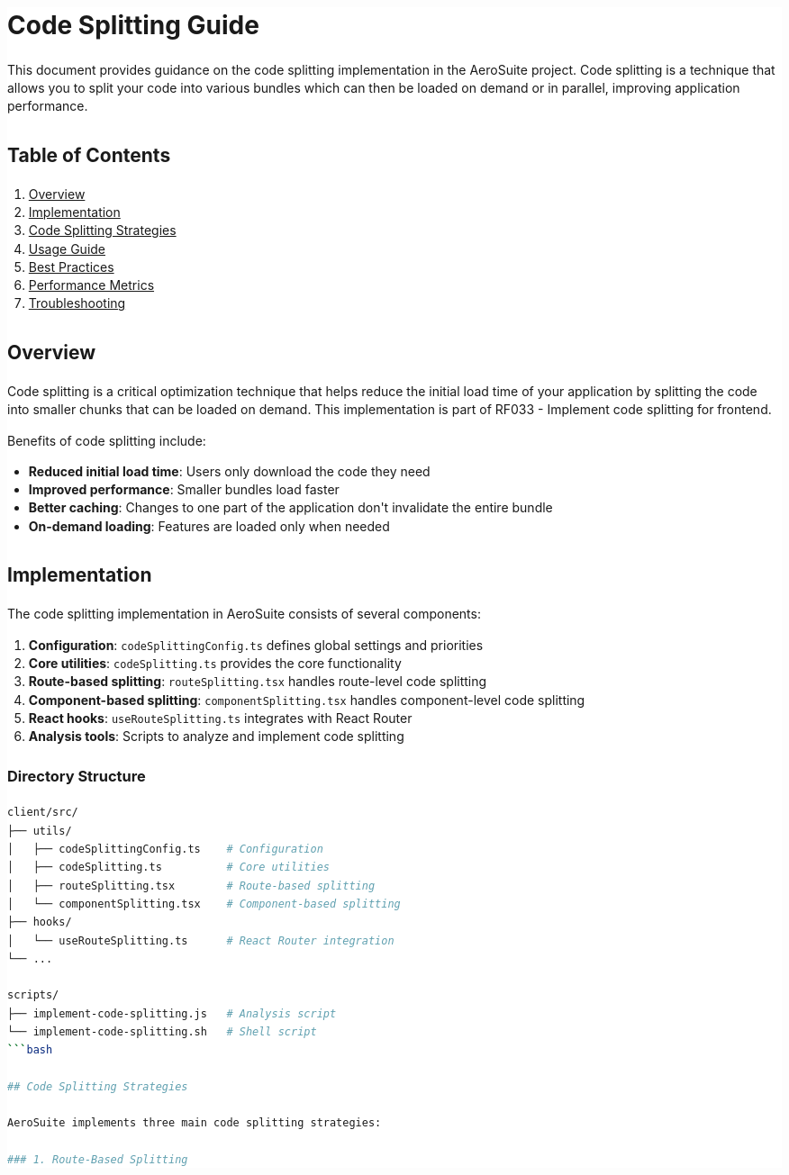 # Code Splitting Guide

This document provides guidance on the code splitting implementation in the AeroSuite project. Code
splitting is a technique that allows you to split your code into various bundles which can then be
loaded on demand or in parallel, improving application performance.

## Table of Contents

1. [Overview](#overview)
2. [Implementation](#implementation)
3. [Code Splitting Strategies](#code-splitting-strategies)
4. [Usage Guide](#usage-guide)
5. [Best Practices](#best-practices)
6. [Performance Metrics](#performance-metrics)
7. [Troubleshooting](#troubleshooting)

## Overview

Code splitting is a critical optimization technique that helps reduce the initial load time of your
application by splitting the code into smaller chunks that can be loaded on demand. This
implementation is part of RF033 - Implement code splitting for frontend.

Benefits of code splitting include:

- __Reduced initial load time__: Users only download the code they need
- __Improved performance__: Smaller bundles load faster
- __Better caching__: Changes to one part of the application don't invalidate the entire bundle
- __On-demand loading__: Features are loaded only when needed

## Implementation

The code splitting implementation in AeroSuite consists of several components:

1. __Configuration__: `codeSplittingConfig.ts` defines global settings and priorities
2. __Core utilities__: `codeSplitting.ts` provides the core functionality
3. __Route-based splitting__: `routeSplitting.tsx` handles route-level code splitting
4. __Component-based splitting__: `componentSplitting.tsx` handles component-level code splitting
5. __React hooks__: `useRouteSplitting.ts` integrates with React Router
6. __Analysis tools__: Scripts to analyze and implement code splitting

### Directory Structure

```bash
client/src/
├── utils/
│   ├── codeSplittingConfig.ts    # Configuration
│   ├── codeSplitting.ts          # Core utilities
│   ├── routeSplitting.tsx        # Route-based splitting
│   └── componentSplitting.tsx    # Component-based splitting
├── hooks/
│   └── useRouteSplitting.ts      # React Router integration
└── ...

scripts/
├── implement-code-splitting.js   # Analysis script
└── implement-code-splitting.sh   # Shell script
```bash

## Code Splitting Strategies

AeroSuite implements three main code splitting strategies:

### 1. Route-Based Splitting

```